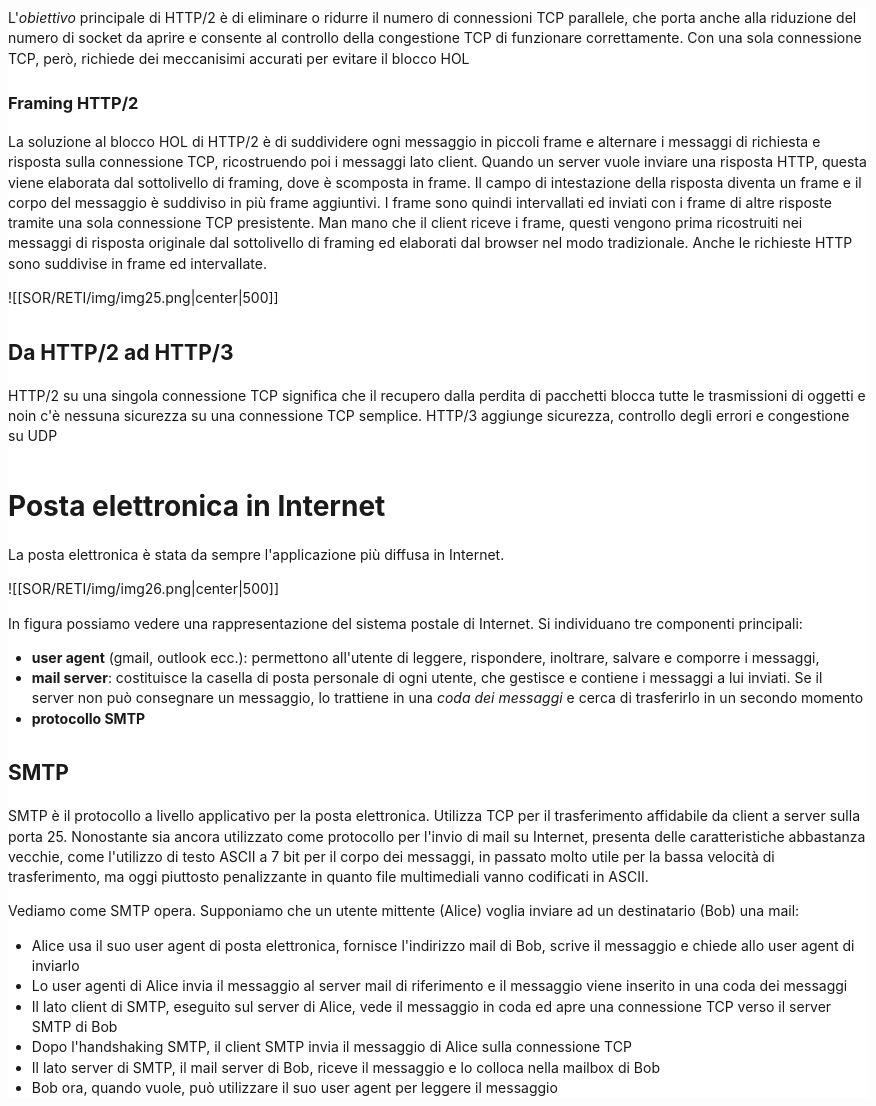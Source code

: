 L'*obiettivo* principale di HTTP/2 è di eliminare o ridurre il numero di connessioni TCP parallele, che porta anche alla riduzione del numero di socket da aprire e consente al controllo della congestione TCP di funzionare correttamente. Con una sola connessione TCP, però, richiede dei meccanisimi accurati per evitare il blocco HOL

### Framing HTTP/2
La soluzione al blocco HOL di HTTP/2 è di suddividere ogni messaggio in piccoli frame e alternare i messaggi di richiesta e risposta sulla connessione TCP, ricostruendo poi i messaggi lato client.
Quando un server vuole inviare una risposta HTTP, questa viene elaborata dal sottolivello di framing, dove è scomposta in frame. Il campo di intestazione della risposta diventa un frame e il corpo del messaggio è suddiviso in più frame aggiuntivi. I frame sono quindi intervallati ed inviati con i frame di altre risposte tramite una sola connessione TCP presistente. Man mano che il client riceve i frame, questi vengono prima ricostruiti nei messaggi di risposta originale dal sottolivello di framing ed elaborati dal browser nel modo tradizionale. 
Anche le richieste HTTP sono suddivise in frame ed intervallate.

![[SOR/RETI/img/img25.png|center|500]]

## Da HTTP/2 ad HTTP/3
HTTP/2 su una singola connessione TCP significa che il recupero dalla perdita di pacchetti blocca tutte le trasmissioni di oggetti e noin c'è nessuna sicurezza su una connessione TCP semplice. HTTP/3 aggiunge sicurezza, controllo degli errori e congestione su UDP

# Posta elettronica in Internet
La posta elettronica è stata da sempre l'applicazione più diffusa in Internet. 

![[SOR/RETI/img/img26.png|center|500]]

In figura possiamo vedere una rappresentazione del sistema postale di Internet. Si individuano tre componenti principali: 
- **user agent** (gmail, outlook ecc.): permettono all'utente di leggere, rispondere, inoltrare, salvare e comporre i messaggi, 
- **mail server**: costituisce la casella di posta personale di ogni utente, che gestisce e contiene i messaggi a lui inviati. Se il server non può consegnare un messaggio, lo trattiene in una *coda dei messaggi* e cerca di trasferirlo in un secondo momento
- **protocollo SMTP**
## SMTP
SMTP è il protocollo a livello applicativo per la posta elettronica. Utilizza TCP per il trasferimento affidabile da client a server sulla porta 25.
Nonostante sia ancora utilizzato come protocollo per l'invio di mail su Internet, presenta delle caratteristiche abbastanza vecchie, come l'utilizzo di testo ASCII a 7 bit per il corpo dei messaggi, in passato molto utile per la bassa velocità di trasferimento, ma oggi piuttosto penalizzante in quanto file multimediali vanno codificati in ASCII.

Vediamo come SMTP opera. Supponiamo che un utente mittente (Alice) voglia inviare ad un destinatario (Bob) una mail:
- Alice usa il suo user agent di posta elettronica, fornisce l'indirizzo mail di Bob, scrive il messaggio e chiede allo user agent di inviarlo
- Lo user agenti di Alice invia il messaggio al server mail di riferimento e il messaggio viene inserito in una coda dei messaggi
- Il lato client di SMTP, eseguito sul server di Alice, vede il messaggio in coda ed apre una connessione TCP verso il server SMTP di Bob
- Dopo l'handshaking SMTP, il client SMTP invia il messaggio di Alice sulla connessione TCP
- Il lato server di SMTP, il mail server di Bob, riceve il messaggio e lo colloca nella mailbox di Bob
- Bob ora, quando vuole, può utilizzare il suo user agent per leggere il messaggio
